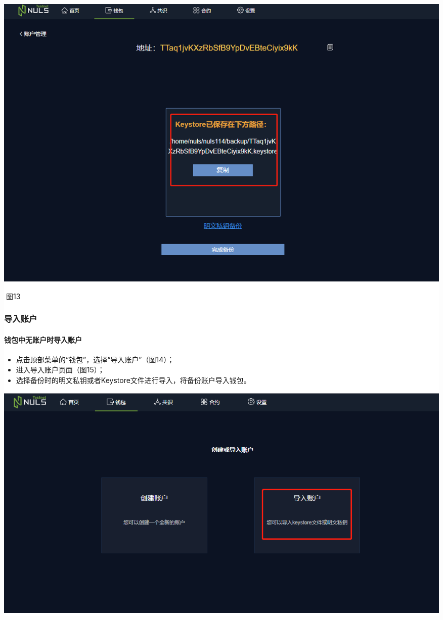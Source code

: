 ![1547458844211](./images/1547458844211.png)

​												图13

### 导入账户

#### 钱包中无账户时导入账户

- 点击顶部菜单的“钱包”，选择“导入账户”（图14）；
- 进入导入账户页面（图15）；
- 选择备份时的明文私钥或者Keystore文件进行导入，将备份账户导入钱包。

![1547459086013](./images/1547459086013.png)
